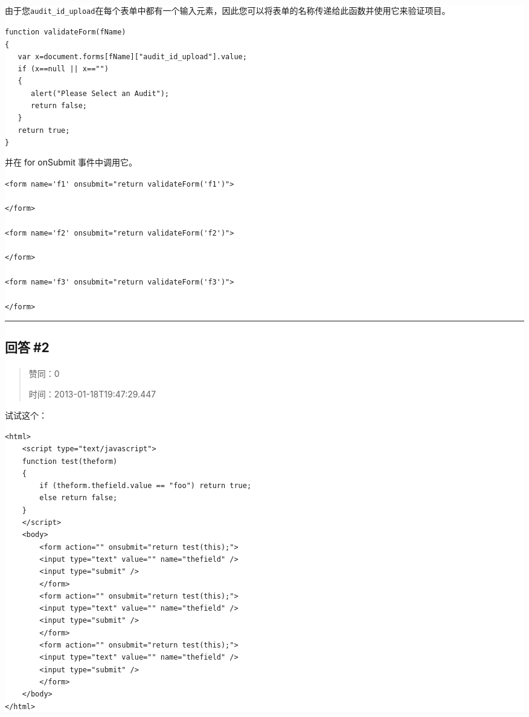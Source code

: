 由于您`audit_id_upload`在每个表单中都有一个输入元素，因此您可以将表单的名称传递给此函数并使用它来验证项目。

```
function validateForm(fName)
{
   var x=document.forms[fName]["audit_id_upload"].value;
   if (x==null || x=="")
   {
      alert("Please Select an Audit");
      return false;
   }
   return true;
} 
```

并在 for onSubmit 事件中调用它。

```
<form name='f1' onsubmit="return validateForm('f1')">

</form>

<form name='f2' onsubmit="return validateForm('f2')">

</form>

<form name='f3' onsubmit="return validateForm('f3')">

</form> 
```

* * *

## 回答 #2

> 赞同：0
> 
> 时间：2013-01-18T19:47:29.447

试试这个：

```
<html>
    <script type="text/javascript">
    function test(theform)
    {
        if (theform.thefield.value == "foo") return true;
        else return false;
    }
    </script>
    <body>
        <form action="" onsubmit="return test(this);">
        <input type="text" value="" name="thefield" />
        <input type="submit" />
        </form>
        <form action="" onsubmit="return test(this);">
        <input type="text" value="" name="thefield" />
        <input type="submit" />
        </form>
        <form action="" onsubmit="return test(this);">
        <input type="text" value="" name="thefield" />
        <input type="submit" />
        </form>
    </body>
</html> 
```
